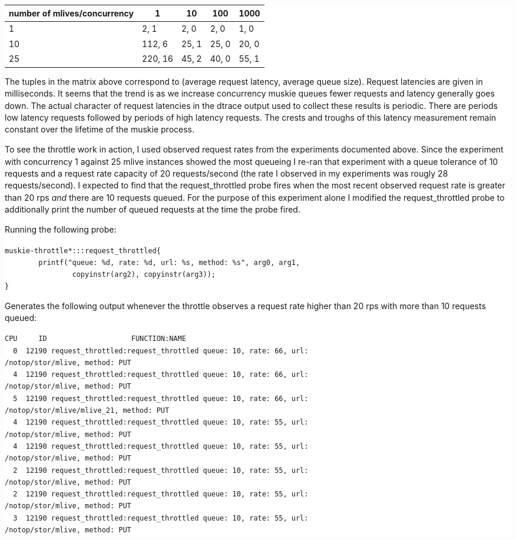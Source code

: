 | number of mlives/concurrency | 1       | 10    | 100   | 1000  |
|------------------------------|---------|-------|-------|-------|
| 1                            | 2, 1    | 2, 0  | 2, 0  | 1, 0  |
| 10                           | 112, 6  | 25, 1 | 25, 0 | 20, 0 |
| 25                           | 220, 16 | 45, 2 | 40, 0 | 55, 1 |

The tuples in the matrix above correspond to (average request latency,
average queue size). Request latencies are given in milliseconds. It seems that
the trend is as we increase concurrency muskie queues fewer requests and latency
generally goes down. The actual character of request latencies in the dtrace
output used to collect these results is periodic. There are periods low latency
requests followed by periods of high latency requests. The crests and troughs of
this latency measurement remain constant over the lifetime of the muskie
process.

To see the throttle work in action, I used observed request rates from the
experiments documented above. Since the experiment with concurrency 1 against 25
mlive instances showed the most queueing I re-ran that experiment with a
queue tolerance of 10 requests and a request rate capacity of 20 requests/second (the
rate I observed in my experiments was rougly 28 requests/second). I expected to
find that the request_throttled probe fires when the most recent observed
request rate is greater than 20 rps *and* there are 10 requests queued. For the
purpose of this experiment alone I modified the request_throttled probe to
additionally print the number of queued requests at the time the probe fired.

Running the following probe:
```
muskie-throttle*:::request_throttled{
        printf("queue: %d, rate: %d, url: %s, method: %s", arg0, arg1,
				copyinstr(arg2), copyinstr(arg3));
}
```
Generates the following output whenever the throttle observes a request rate
higher than 20 rps with more than 10 requests queued:
```
CPU     ID                    FUNCTION:NAME
  0  12190 request_throttled:request_throttled queue: 10, rate: 66, url:
/notop/stor/mlive, method: PUT
  4  12190 request_throttled:request_throttled queue: 10, rate: 66, url:
/notop/stor/mlive, method: PUT
  5  12190 request_throttled:request_throttled queue: 10, rate: 66, url:
/notop/stor/mlive/mlive_21, method: PUT
  4  12190 request_throttled:request_throttled queue: 10, rate: 55, url:
/notop/stor/mlive, method: PUT
  4  12190 request_throttled:request_throttled queue: 10, rate: 55, url:
/notop/stor/mlive, method: PUT
  2  12190 request_throttled:request_throttled queue: 10, rate: 55, url:
/notop/stor/mlive, method: PUT
  2  12190 request_throttled:request_throttled queue: 10, rate: 55, url:
/notop/stor/mlive, method: PUT
  3  12190 request_throttled:request_throttled queue: 10, rate: 55, url:
/notop/stor/mlive, method: PUT
```
